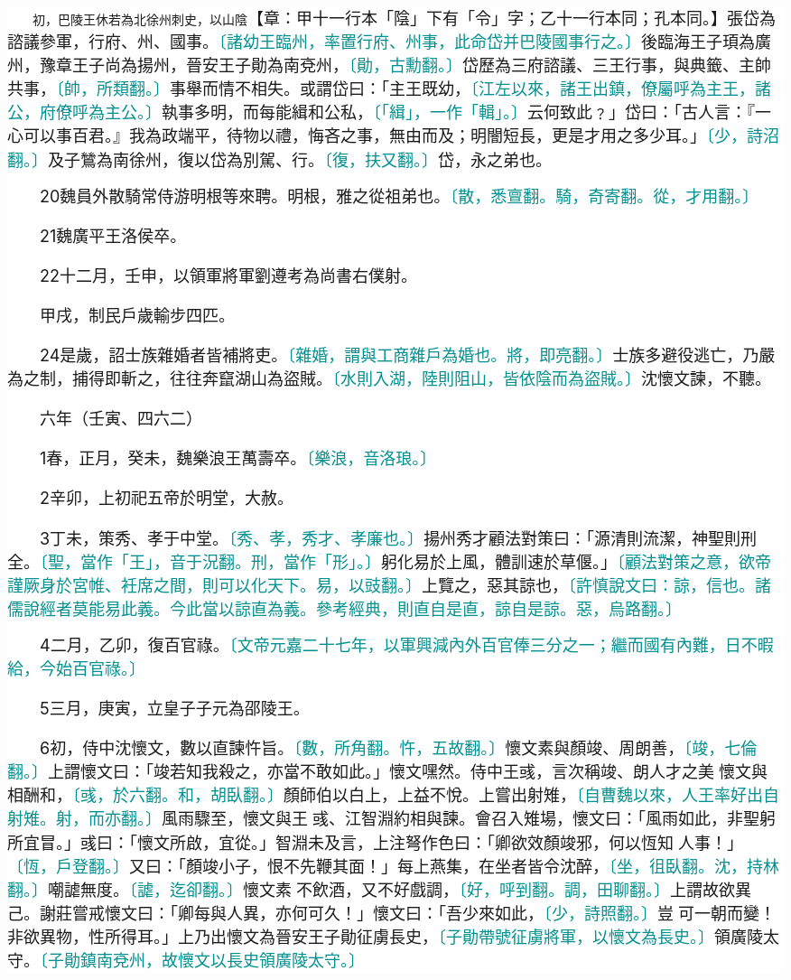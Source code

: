  　　初，巴陵王休若為北徐州刺史，以山陰</font><span class="h"><font size=4px>【章：甲十一行本「陰」下有「令」字；乙十一行本同；孔本同。】</font></font><font size=4px>張岱為諮議參軍，行府、州、國事。</font><font size=4px color="#009090"><font size=4px>〔諸幼王臨州，率置行府、州事，此命岱并巴陵國事行之。〕</font></font><font size=4px>後臨海王子頊為廣州，豫章王子尚為揚州，晉安王子勛為南兗州，</font><font size=4px color="#009090"><font size=4px>〔勛，古勳翻。〕</font></font><font size=4px>岱歷為三府諮議、三王行事，與典籤、主帥共事，</font><font size=4px color="#009090"><font size=4px>〔帥，所類翻。〕</font></font><font size=4px>事舉而情不相失。或謂岱曰：「主王既幼，</font><font size=4px color="#009090"><font size=4px>〔江左以來，諸王出鎮，僚屬呼為主王，諸公，府僚呼為主公。〕</font></font><font size=4px>執事多明，而每能緝和公私，</font><font size=4px color="#009090"><font size=4px>〔「緝」，一作「輯」。〕</font></font><font size=4px>云何致此﹖」岱曰：「古人言：『一心可以事百君。』我為政端平，待物以禮，悔吝之事，無由而及；明闇短長，更是才用之多少耳。」</font><font size=4px color="#009090"><font size=4px>〔少，詩沼翻。〕</font></font><font size=4px>及子鷥為南徐州，復以岱為別駕、行。</font><font size=4px color="#009090"><font size=4px>〔復，扶又翻。〕</font></font><font size=4px>岱，永之弟也。

 　　20魏員外散騎常侍游明根等來聘。明根，雅之從祖弟也。</font><font size=4px color="#009090"><font size=4px>〔散，悉亶翻。騎，奇寄翻。從，才用翻。〕</font></font><font size=4px>

 　　21魏廣平王洛侯卒。

 　　22十二月，壬申，以領軍將軍劉遵考為尚書右僕射。

 　　甲戌，制民戶歲輸步四匹。

 　　24是歲，詔士族雜婚者皆補將吏。</font><font size=4px color="#009090"><font size=4px>〔雜婚，謂與工商雜戶為婚也。將，即亮翻。〕</font></font><font size=4px>士族多避役逃亡，乃嚴為之制，捕得即斬之，往往奔竄湖山為盜賊。</font><font size=4px color="#009090"><font size=4px>〔水則入湖，陸則阻山，皆依陰而為盜賊。〕</font></font><font size=4px>沈懷文諫，不聽。

 　　六年（壬寅、四六二）

 　　1春，正月，癸未，魏樂浪王萬壽卒。</font><font size=4px color="#009090"><font size=4px>〔樂浪，音洛琅。〕</font></font><font size=4px>

 　　2辛卯，上初祀五帝於明堂，大赦。

 　　3丁未，策秀、孝于中堂。</font><font size=4px color="#009090"><font size=4px>〔秀、孝，秀才、孝廉也。〕</font></font><font size=4px>揚州秀才顧法對策曰：「源清則流潔，神聖則刑全。</font><font size=4px color="#009090"><font size=4px>〔聖，當作「王」，音于況翻。刑，當作「形」。〕</font></font><font size=4px>躬化易於上風，體訓速於草偃。」</font><font size=4px color="#009090"><font size=4px>〔顧法對策之意，欲帝謹厥身於宮帷、衽席之間，則可以化天下。易，以豉翻。〕</font></font><font size=4px>上覽之，惡其諒也，</font><font size=4px color="#009090"><font size=4px>〔許慎說文曰：諒，信也。諸儒說經者莫能易此義。今此當以諒直為義。參考經典，則直自是直，諒自是諒。惡，烏路翻。〕</font></font><font size=4px>

 　　4二月，乙卯，復百官祿。</font><font size=4px color="#009090"><font size=4px>〔文帝元嘉二十七年，以軍興減內外百官俸三分之一；繼而國有內難，日不暇給，今始百官祿。〕</font></font><font size=4px>

 　　5三月，庚寅，立皇子子元為邵陵王。

 　　6初，侍中沈懷文，數以直諫忤旨。</font><font size=4px color="#009090"><font size=4px>〔數，所角翻。忤，五故翻。〕</font></font><font size=4px>懷文素與顏竣、周朗善，</font><font size=4px color="#009090"><font size=4px>〔竣，七倫翻。〕</font></font><font size=4px>上謂懷文曰：「竣若知我殺之，亦當不敢如此。」懷文嘿然。侍中王彧，言次稱竣、朗人才之美 懷文與相酬和，</font><font size=4px color="#009090"><font size=4px>〔彧，於六翻。和，胡臥翻。〕</font></font><font size=4px>顏師伯以白上，上益不悅。上嘗出射雉，</font><font size=4px color="#009090"><font size=4px>〔自曹魏以來，人王率好出自射雉。射，而亦翻。〕</font></font><font size=4px>風雨驟至，懷文與王 彧、江智淵約相與諫。會召入雉場，懷文曰：「風雨如此，非聖躬所宜冒。」彧曰：「懷文所啟，宜從。」智淵未及言，上注弩作色曰：「卿欲效顏竣邪，何以恆知 人事！」</font><font size=4px color="#009090"><font size=4px>〔恆，戶登翻。〕</font></font><font size=4px>又曰：「顏竣小子，恨不先鞭其面！」每上燕集，在坐者皆令沈醉，</font><font size=4px color="#009090"><font size=4px>〔坐，徂臥翻。沈，持林翻。〕</font></font><font size=4px>嘲謔無度。</font><font size=4px color="#009090"><font size=4px>〔謔，迄卻翻。〕</font></font><font size=4px>懷文素 不飲酒，又不好戲調，</font><font size=4px color="#009090"><font size=4px>〔好，呼到翻。調，田聊翻。〕</font></font><font size=4px>上謂故欲異己。謝莊嘗戒懷文曰：「卿每與人異，亦何可久！」懷文曰：「吾少來如此，</font><font size=4px color="#009090"><font size=4px>〔少，詩照翻。〕</font></font><font size=4px>豈 可一朝而變！非欲異物，性所得耳。」上乃出懷文為晉安王子勛征虜長史，</font><font size=4px color="#009090"><font size=4px>〔子勛帶號征虜將軍，以懷文為長史。〕</font></font><font size=4px>領廣陵太守。</font><font size=4px color="#009090"><font size=4px>〔子勛鎮南兗州，故懷文以長史領廣陵太守。〕</font></font><font size=4px>
